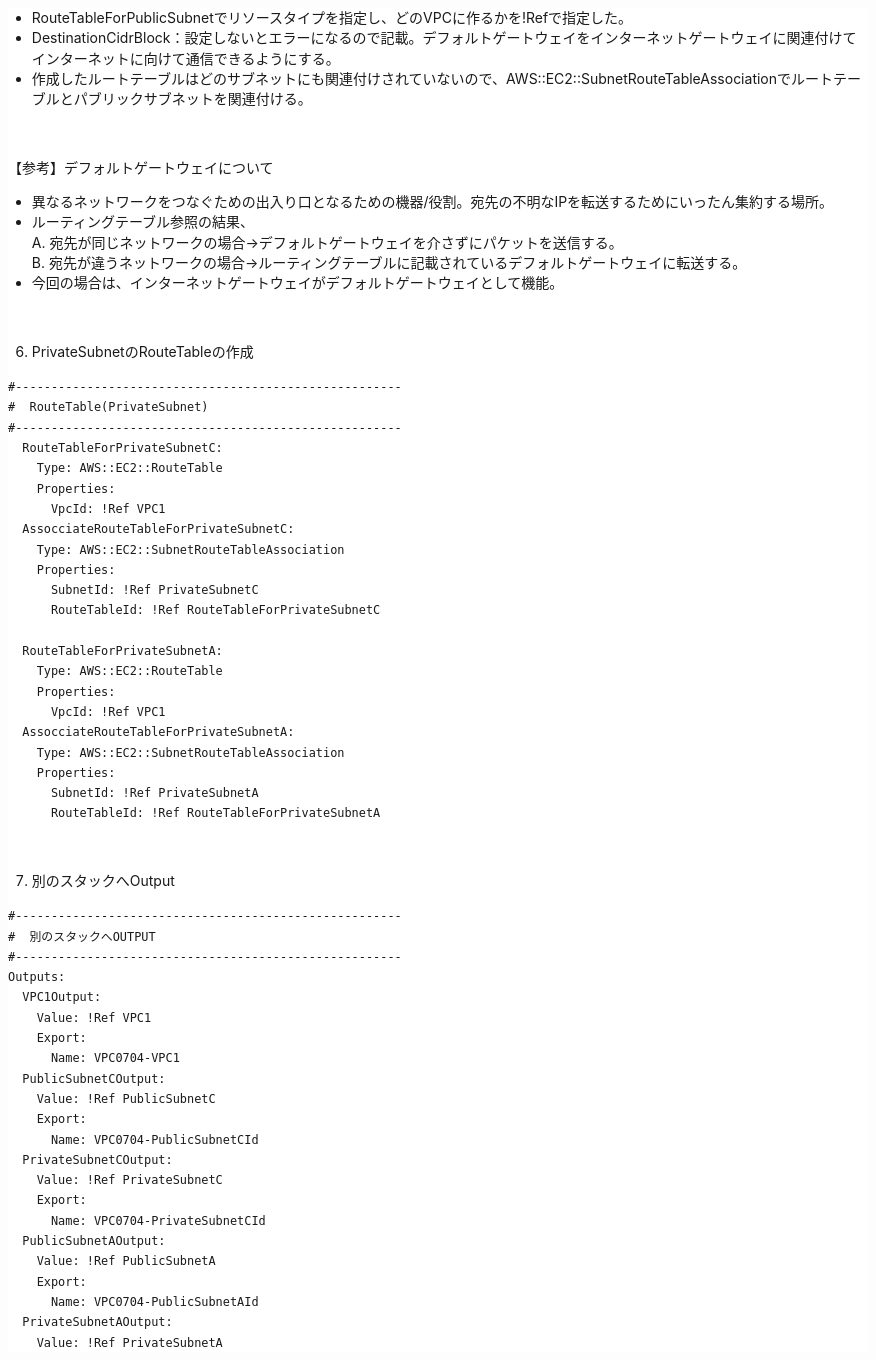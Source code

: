 * RouteTableForPublicSubnetでリソースタイプを指定し、どのVPCに作るかを!Refで指定した。
* DestinationCidrBlock：設定しないとエラーになるので記載。デフォルトゲートウェイをインターネットゲートウェイに関連付けてインターネットに向けて通信できるようにする。
* 作成したルートテーブルはどのサブネットにも関連付けされていないので、AWS::EC2::SubnetRouteTableAssociationでルートテーブルとパブリックサブネットを関連付ける。

<br>

【参考】デフォルトゲートウェイについて
* 異なるネットワークをつなぐための出入り口となるための機器/役割。宛先の不明なIPを転送するためにいったん集約する場所。
* ルーティングテーブル参照の結果、<br>
A. 宛先が同じネットワークの場合→デフォルトゲートウェイを介さずにパケットを送信する。<br>
B. 宛先が違うネットワークの場合→ルーティングテーブルに記載されているデフォルトゲートウェイに転送する。<br>
* 今回の場合は、インターネットゲートウェイがデフォルトゲートウェイとして機能。

<br>

6. PrivateSubnetのRouteTableの作成
```
#------------------------------------------------------
#  RouteTable(PrivateSubnet)
#------------------------------------------------------
  RouteTableForPrivateSubnetC:
    Type: AWS::EC2::RouteTable
    Properties:
      VpcId: !Ref VPC1
  AssocciateRouteTableForPrivateSubnetC:
    Type: AWS::EC2::SubnetRouteTableAssociation
    Properties:
      SubnetId: !Ref PrivateSubnetC
      RouteTableId: !Ref RouteTableForPrivateSubnetC

  RouteTableForPrivateSubnetA:
    Type: AWS::EC2::RouteTable
    Properties:
      VpcId: !Ref VPC1
  AssocciateRouteTableForPrivateSubnetA:
    Type: AWS::EC2::SubnetRouteTableAssociation
    Properties:
      SubnetId: !Ref PrivateSubnetA
      RouteTableId: !Ref RouteTableForPrivateSubnetA
```

<br>

7. 別のスタックへOutput
```
#------------------------------------------------------
#  別のスタックへOUTPUT
#------------------------------------------------------
Outputs:
  VPC1Output:
    Value: !Ref VPC1
    Export:
      Name: VPC0704-VPC1
  PublicSubnetCOutput:
    Value: !Ref PublicSubnetC
    Export:
      Name: VPC0704-PublicSubnetCId
  PrivateSubnetCOutput:
    Value: !Ref PrivateSubnetC
    Export:
      Name: VPC0704-PrivateSubnetCId
  PublicSubnetAOutput:
    Value: !Ref PublicSubnetA
    Export:
      Name: VPC0704-PublicSubnetAId
  PrivateSubnetAOutput:
    Value: !Ref PrivateSubnetA
```